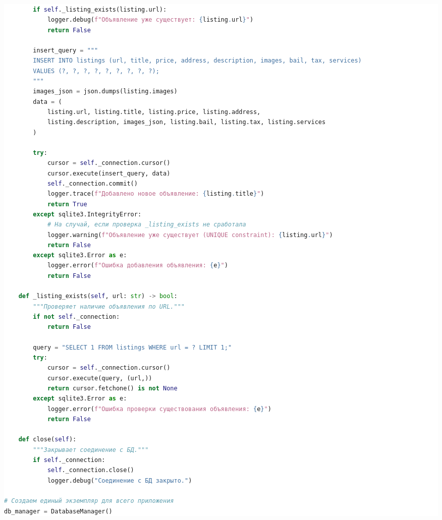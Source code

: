 ```python
        if self._listing_exists(listing.url):
            logger.debug(f"Объявление уже существует: {listing.url}")
            return False

        insert_query = """
        INSERT INTO listings (url, title, price, address, description, images, bail, tax, services)
        VALUES (?, ?, ?, ?, ?, ?, ?, ?, ?);
        """
        images_json = json.dumps(listing.images)
        data = (
            listing.url, listing.title, listing.price, listing.address,
            listing.description, images_json, listing.bail, listing.tax, listing.services
        )

        try:
            cursor = self._connection.cursor()
            cursor.execute(insert_query, data)
            self._connection.commit()
            logger.trace(f"Добавлено новое объявление: {listing.title}")
            return True
        except sqlite3.IntegrityError:
            # На случай, если проверка _listing_exists не сработала
            logger.warning(f"Объявление уже существует (UNIQUE constraint): {listing.url}")
            return False
        except sqlite3.Error as e:
            logger.error(f"Ошибка добавления объявления: {e}")
            return False

    def _listing_exists(self, url: str) -> bool:
        """Проверяет наличие объявления по URL."""
        if not self._connection:
            return False
        
        query = "SELECT 1 FROM listings WHERE url = ? LIMIT 1;"
        try:
            cursor = self._connection.cursor()
            cursor.execute(query, (url,))
            return cursor.fetchone() is not None
        except sqlite3.Error as e:
            logger.error(f"Ошибка проверки существования объявления: {e}")
            return False
            
    def close(self):
        """Закрывает соединение с БД."""
        if self._connection:
            self._connection.close()
            logger.debug("Соединение с БД закрыто.")

# Создаем единый экземпляр для всего приложения
db_manager = DatabaseManager()
```
